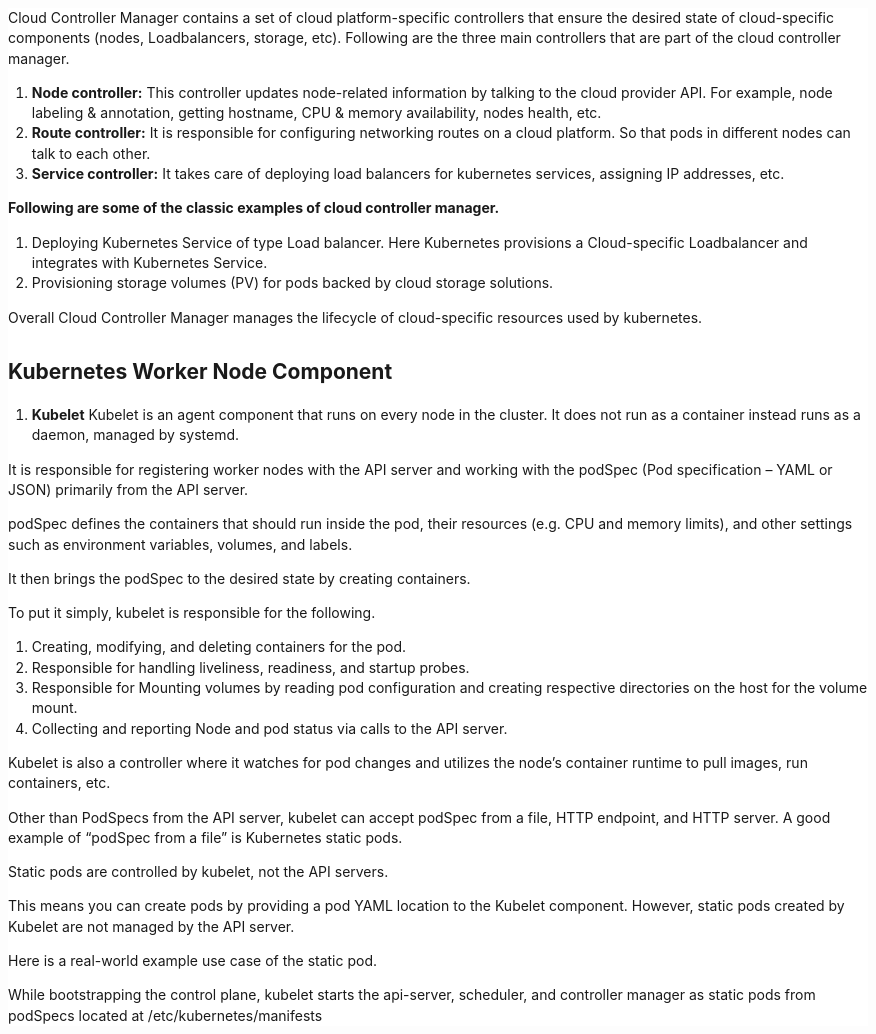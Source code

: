 Cloud Controller Manager contains a set of cloud platform-specific controllers that ensure the desired state of cloud-specific components (nodes, Loadbalancers, storage, etc). Following are the three main controllers that are part of the cloud controller manager.

  1. **Node controller:** This controller updates node-related information by talking to the cloud provider API. For example, node labeling & annotation, getting hostname, CPU & memory availability, nodes health, etc.
  2. **Route controller:** It is responsible for configuring networking routes on a cloud platform. So that pods in different nodes can talk to each other.
  3. **Service controller:** It takes care of deploying load balancers for kubernetes services, assigning IP addresses, etc.

**Following are some of the classic examples of cloud controller manager.**

  1. Deploying Kubernetes Service of type Load balancer. Here Kubernetes provisions a Cloud-specific Loadbalancer and integrates with Kubernetes Service.
  2. Provisioning storage volumes (PV) for pods backed by cloud storage solutions.

Overall Cloud Controller Manager manages the lifecycle of cloud-specific resources used by kubernetes.

## **Kubernetes Worker Node Component**

1. **Kubelet**
Kubelet is an agent component that runs on every node in the cluster. It does not run as a container instead runs as a daemon, managed by systemd.

It is responsible for registering worker nodes with the API server and working with the podSpec (Pod specification – YAML or JSON) primarily from the API server.

podSpec defines the containers that should run inside the pod, their resources (e.g. CPU and memory limits), and other settings such as environment variables, volumes, and labels.

It then brings the podSpec to the desired state by creating containers.

To put it simply, kubelet is responsible for the following.

  1. Creating, modifying, and deleting containers for the pod.
  2. Responsible for handling liveliness, readiness, and startup probes.
  3. Responsible for Mounting volumes by reading pod configuration and creating respective directories on the host for the volume mount.
  4. Collecting and reporting Node and pod status via calls to the API server.

Kubelet is also a controller where it watches for pod changes and utilizes the node’s container runtime to pull images, run containers, etc.

Other than PodSpecs from the API server, kubelet can accept podSpec from a file, HTTP endpoint, and HTTP server. A good example of “podSpec from a file” is Kubernetes static pods.

Static pods are controlled by kubelet, not the API servers.

This means you can create pods by providing a pod YAML location to the Kubelet component. However, static pods created by Kubelet are not managed by the API server.

Here is a real-world example use case of the static pod.

While bootstrapping the control plane, kubelet starts the api-server, scheduler, and controller manager as static pods from podSpecs located at /etc/kubernetes/manifests
